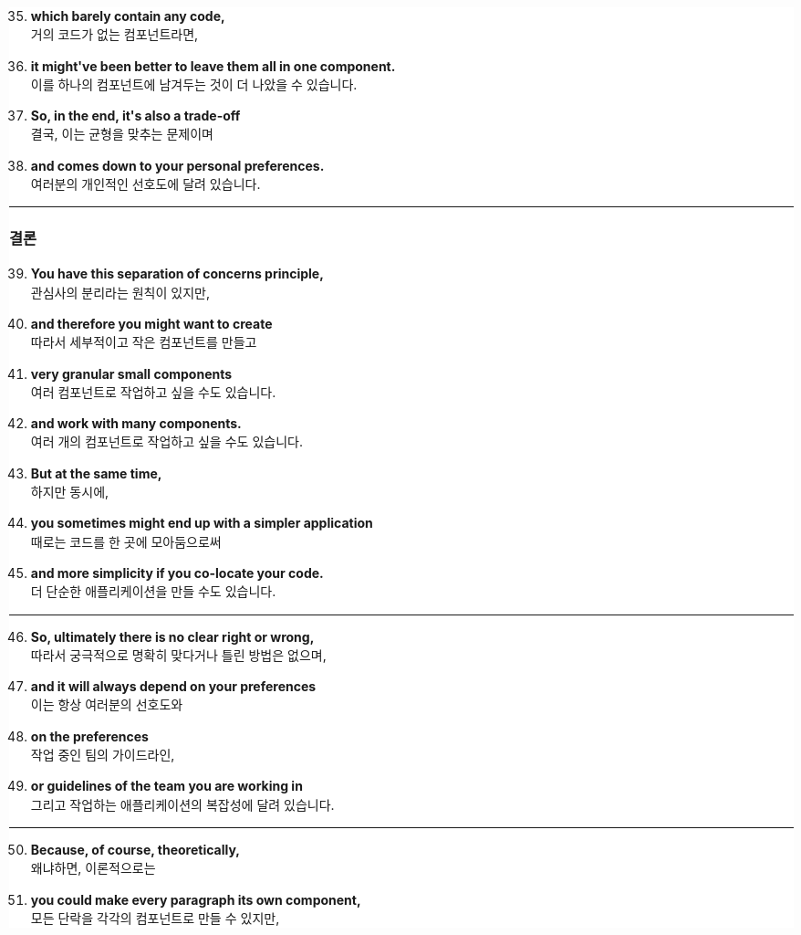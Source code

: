 35. **which barely contain any code,**  
    거의 코드가 없는 컴포넌트라면,

36. **it might've been better to leave them all in one component.**  
    이를 하나의 컴포넌트에 남겨두는 것이 더 나았을 수 있습니다.

37. **So, in the end, it's also a trade-off**  
    결국, 이는 균형을 맞추는 문제이며

38. **and comes down to your personal preferences.**  
    여러분의 개인적인 선호도에 달려 있습니다.

---

### **결론**

39. **You have this separation of concerns principle,**  
    관심사의 분리라는 원칙이 있지만,

40. **and therefore you might want to create**  
    따라서 세부적이고 작은 컴포넌트를 만들고

41. **very granular small components**  
    여러 컴포넌트로 작업하고 싶을 수도 있습니다.

42. **and work with many components.**  
    여러 개의 컴포넌트로 작업하고 싶을 수도 있습니다.

43. **But at the same time,**  
    하지만 동시에,

44. **you sometimes might end up with a simpler application**  
    때로는 코드를 한 곳에 모아둠으로써

45. **and more simplicity if you co-locate your code.**  
    더 단순한 애플리케이션을 만들 수도 있습니다.

---

46. **So, ultimately there is no clear right or wrong,**  
    따라서 궁극적으로 명확히 맞다거나 틀린 방법은 없으며,

47. **and it will always depend on your preferences**  
    이는 항상 여러분의 선호도와

48. **on the preferences**  
    작업 중인 팀의 가이드라인,

49. **or guidelines of the team you are working in**  
    그리고 작업하는 애플리케이션의 복잡성에 달려 있습니다.

---

50. **Because, of course, theoretically,**  
    왜냐하면, 이론적으로는

51. **you could make every paragraph its own component,**  
    모든 단락을 각각의 컴포넌트로 만들 수 있지만,
